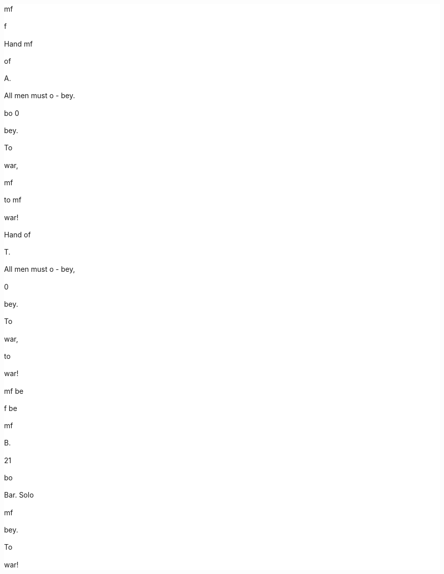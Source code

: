 mf

f

Hand mf

of

A.

All men must o - bey.

bo 0

bey.

To

war,

mf

to mf

war!

Hand of

T.

All men must o - bey,

0

bey.

To

war,

to

war!

mf be

f be

mf

B.

21

bo

Bar. Solo

mf

bey.

To

war!
